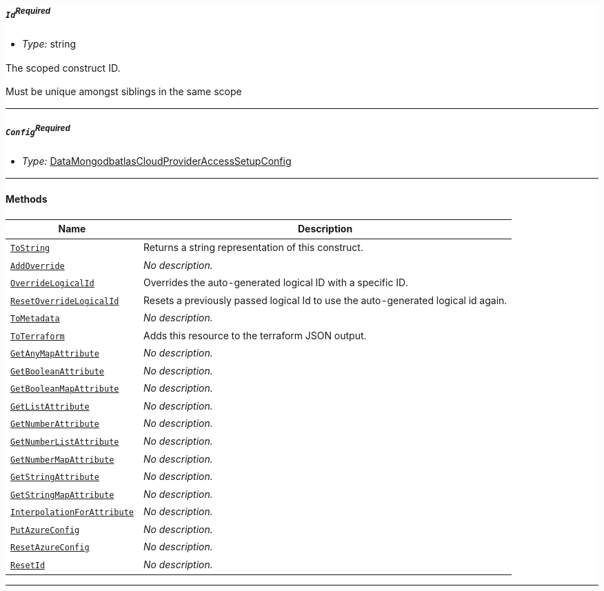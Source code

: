 
##### `Id`<sup>Required</sup> <a name="Id" id="@cdktf/provider-mongodbatlas.dataMongodbatlasCloudProviderAccessSetup.DataMongodbatlasCloudProviderAccessSetup.Initializer.parameter.id"></a>

- *Type:* string

The scoped construct ID.

Must be unique amongst siblings in the same scope

---

##### `Config`<sup>Required</sup> <a name="Config" id="@cdktf/provider-mongodbatlas.dataMongodbatlasCloudProviderAccessSetup.DataMongodbatlasCloudProviderAccessSetup.Initializer.parameter.config"></a>

- *Type:* <a href="#@cdktf/provider-mongodbatlas.dataMongodbatlasCloudProviderAccessSetup.DataMongodbatlasCloudProviderAccessSetupConfig">DataMongodbatlasCloudProviderAccessSetupConfig</a>

---

#### Methods <a name="Methods" id="Methods"></a>

| **Name** | **Description** |
| --- | --- |
| <code><a href="#@cdktf/provider-mongodbatlas.dataMongodbatlasCloudProviderAccessSetup.DataMongodbatlasCloudProviderAccessSetup.toString">ToString</a></code> | Returns a string representation of this construct. |
| <code><a href="#@cdktf/provider-mongodbatlas.dataMongodbatlasCloudProviderAccessSetup.DataMongodbatlasCloudProviderAccessSetup.addOverride">AddOverride</a></code> | *No description.* |
| <code><a href="#@cdktf/provider-mongodbatlas.dataMongodbatlasCloudProviderAccessSetup.DataMongodbatlasCloudProviderAccessSetup.overrideLogicalId">OverrideLogicalId</a></code> | Overrides the auto-generated logical ID with a specific ID. |
| <code><a href="#@cdktf/provider-mongodbatlas.dataMongodbatlasCloudProviderAccessSetup.DataMongodbatlasCloudProviderAccessSetup.resetOverrideLogicalId">ResetOverrideLogicalId</a></code> | Resets a previously passed logical Id to use the auto-generated logical id again. |
| <code><a href="#@cdktf/provider-mongodbatlas.dataMongodbatlasCloudProviderAccessSetup.DataMongodbatlasCloudProviderAccessSetup.toMetadata">ToMetadata</a></code> | *No description.* |
| <code><a href="#@cdktf/provider-mongodbatlas.dataMongodbatlasCloudProviderAccessSetup.DataMongodbatlasCloudProviderAccessSetup.toTerraform">ToTerraform</a></code> | Adds this resource to the terraform JSON output. |
| <code><a href="#@cdktf/provider-mongodbatlas.dataMongodbatlasCloudProviderAccessSetup.DataMongodbatlasCloudProviderAccessSetup.getAnyMapAttribute">GetAnyMapAttribute</a></code> | *No description.* |
| <code><a href="#@cdktf/provider-mongodbatlas.dataMongodbatlasCloudProviderAccessSetup.DataMongodbatlasCloudProviderAccessSetup.getBooleanAttribute">GetBooleanAttribute</a></code> | *No description.* |
| <code><a href="#@cdktf/provider-mongodbatlas.dataMongodbatlasCloudProviderAccessSetup.DataMongodbatlasCloudProviderAccessSetup.getBooleanMapAttribute">GetBooleanMapAttribute</a></code> | *No description.* |
| <code><a href="#@cdktf/provider-mongodbatlas.dataMongodbatlasCloudProviderAccessSetup.DataMongodbatlasCloudProviderAccessSetup.getListAttribute">GetListAttribute</a></code> | *No description.* |
| <code><a href="#@cdktf/provider-mongodbatlas.dataMongodbatlasCloudProviderAccessSetup.DataMongodbatlasCloudProviderAccessSetup.getNumberAttribute">GetNumberAttribute</a></code> | *No description.* |
| <code><a href="#@cdktf/provider-mongodbatlas.dataMongodbatlasCloudProviderAccessSetup.DataMongodbatlasCloudProviderAccessSetup.getNumberListAttribute">GetNumberListAttribute</a></code> | *No description.* |
| <code><a href="#@cdktf/provider-mongodbatlas.dataMongodbatlasCloudProviderAccessSetup.DataMongodbatlasCloudProviderAccessSetup.getNumberMapAttribute">GetNumberMapAttribute</a></code> | *No description.* |
| <code><a href="#@cdktf/provider-mongodbatlas.dataMongodbatlasCloudProviderAccessSetup.DataMongodbatlasCloudProviderAccessSetup.getStringAttribute">GetStringAttribute</a></code> | *No description.* |
| <code><a href="#@cdktf/provider-mongodbatlas.dataMongodbatlasCloudProviderAccessSetup.DataMongodbatlasCloudProviderAccessSetup.getStringMapAttribute">GetStringMapAttribute</a></code> | *No description.* |
| <code><a href="#@cdktf/provider-mongodbatlas.dataMongodbatlasCloudProviderAccessSetup.DataMongodbatlasCloudProviderAccessSetup.interpolationForAttribute">InterpolationForAttribute</a></code> | *No description.* |
| <code><a href="#@cdktf/provider-mongodbatlas.dataMongodbatlasCloudProviderAccessSetup.DataMongodbatlasCloudProviderAccessSetup.putAzureConfig">PutAzureConfig</a></code> | *No description.* |
| <code><a href="#@cdktf/provider-mongodbatlas.dataMongodbatlasCloudProviderAccessSetup.DataMongodbatlasCloudProviderAccessSetup.resetAzureConfig">ResetAzureConfig</a></code> | *No description.* |
| <code><a href="#@cdktf/provider-mongodbatlas.dataMongodbatlasCloudProviderAccessSetup.DataMongodbatlasCloudProviderAccessSetup.resetId">ResetId</a></code> | *No description.* |

---